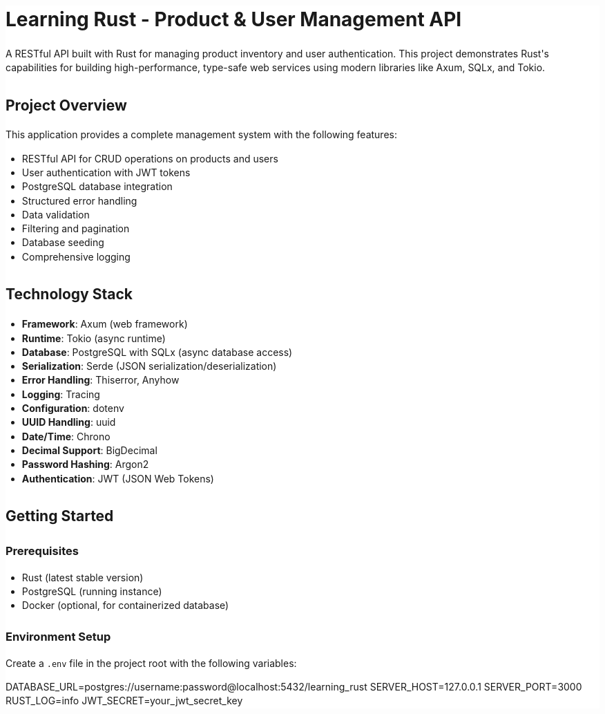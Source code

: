 # Learning Rust - Product & User Management API

A RESTful API built with Rust for managing product inventory and user authentication. This project demonstrates Rust's capabilities for building high-performance, type-safe web services using modern libraries like Axum, SQLx, and Tokio.

## Project Overview

This application provides a complete management system with the following features:

- RESTful API for CRUD operations on products and users
- User authentication with JWT tokens
- PostgreSQL database integration
- Structured error handling
- Data validation
- Filtering and pagination
- Database seeding
- Comprehensive logging

## Technology Stack

- **Framework**: Axum (web framework)
- **Runtime**: Tokio (async runtime)
- **Database**: PostgreSQL with SQLx (async database access)
- **Serialization**: Serde (JSON serialization/deserialization)
- **Error Handling**: Thiserror, Anyhow
- **Logging**: Tracing
- **Configuration**: dotenv
- **UUID Handling**: uuid
- **Date/Time**: Chrono
- **Decimal Support**: BigDecimal
- **Password Hashing**: Argon2
- **Authentication**: JWT (JSON Web Tokens)

## Getting Started

### Prerequisites

- Rust (latest stable version)
- PostgreSQL (running instance)
- Docker (optional, for containerized database)

### Environment Setup

Create a `.env` file in the project root with the following variables:

DATABASE_URL=postgres://username:password@localhost:5432/learning_rust
SERVER_HOST=127.0.0.1
SERVER_PORT=3000
RUST_LOG=info
JWT_SECRET=your_jwt_secret_key

